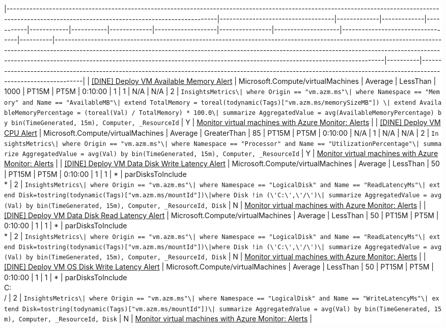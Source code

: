 |-----------------------------------------------------------------------------------------------------------------------------------------------------------------------------------------------------|-----------------------------------|-------------|-------------|-----------|------------|-----------|-------------|-------------------|----------------|--------------------|----------------------------------|----------|-------------------------------------------------------------------------------------------------------------------------------------------------------------------------------------------------------------------------------------------------------------------------------------------------------------------------------------------------------------------------------|----------|-------------------------------------------------------------------------------------------------------------------------------------------------------------------|
| [[DINE] Deploy VM Available Memory Alert](https://github.com/Azure/alz-monitor/blob/main/src/resources/Microsoft.Authorization/policyDefinitions/deploy-vm-PercentMemory_alert.bicep)               | Microsoft.Compute/virtualMachines | Average     | LessThan    | 1000      | PT15M      | PT5M      | 0:10:00     | 1                 | 1              | N/A                | N/A                              | 2        | ```InsightsMetrics\| where Origin == "vm.azm.ms"\| where Namespace == "Memory" and Name == "AvailableMB"\| extend TotalMemory = toreal(todynamic(Tags)["vm.azm.ms/memorySizeMB"]) \| extend AvailableMemoryPercentage = (toreal(Val) / TotalMemory) * 100.0\| summarize AggregatedValue = avg(AvailableMemoryPercentage) by bin(TimeGenerated, 15m), Computer, _ResourceId``` | Y        | [Monitor virtual machines with Azure Monitor: Alerts](https://learn.microsoft.com/en-us/azure/azure-monitor/vm/monitor-virtual-machine-alerts#common-alert-rules) |
| [[DINE] Deploy VM CPU Alert](https://github.com/Azure/alz-monitor/blob/main/src/resources/Microsoft.Authorization/policyDefinitions/deploy-vm-PercentCPU_alert.bicep)                               | Microsoft.Compute/virtualMachines | Average     | GreaterThan | 85        | PT15M      | PT5M      | 0:10:00     | N/A               | 1              | N/A                | N/A                              | 2        | ```InsightsMetrics\| where Origin == "vm.azm.ms"\| where Namespace == "Processor" and Name == "UtilizationPercentage"\| summarize AggregatedValue = avg(Val) by bin(TimeGenerated, 15m), Computer, _ResourceId```                                                                                                                                                             | Y        | [Monitor virtual machines with Azure Monitor: Alerts](https://learn.microsoft.com/en-us/azure/azure-monitor/vm/monitor-virtual-machine-alerts#common-alert-rules) |
| [[DINE] Deploy VM Data Disk Write Latency Alert](https://github.com/Azure/alz-monitor/blob/main/src/resources/Microsoft.Authorization/policyDefinitions/deploy-vm-dataDiskwriteLatency_alert.bicep) | Microsoft.Compute/virtualMachines | Average     | LessThan    | 50        | PT15M      | PT5M      | 0:10:00     | 1                 | 1              | *                  | parDisksToInclude <br>*          | 2        | ```InsightsMetrics\| where Origin == "vm.azm.ms"\| where Namespace == "LogicalDisk" and Name == "ReadLatencyMs"\| extend Disk=tostring(todynamic(Tags)["vm.azm.ms/mountId"])\|where Disk !in (\'C:\',\'/\')\| summarize AggregatedValue = avg(Val) by bin(TimeGenerated, 15m), Computer, _ResourceId, Disk```                                                                 | N        | [Monitor virtual machines with Azure Monitor: Alerts](https://learn.microsoft.com/en-us/azure/azure-monitor/vm/monitor-virtual-machine-alerts#common-alert-rules) |
| [[DINE] Deploy VM Data Disk Read Latency Alert](https://github.com/Azure/alz-monitor/blob/main/src/resources/Microsoft.Authorization/policyDefinitions/deploy-vm-dataDiskreadLatency_alert.bicep)   | Microsoft.Compute/virtualMachines | Average     | LessThan    | 50        | PT15M      | PT5M      | 0:10:00     | 1                 | 1              | *                  | parDisksToInclude <br>*          | 2        | ```InsightsMetrics\| where Origin == "vm.azm.ms"\| where Namespace == "LogicalDisk" and Name == "ReadLatencyMs"\| extend Disk=tostring(todynamic(Tags)["vm.azm.ms/mountId"])\|where Disk !in (\'C:\',\'/\')\| summarize AggregatedValue = avg(Val) by bin(TimeGenerated, 15m), Computer, _ResourceId, Disk```                                                                 | N        | [Monitor virtual machines with Azure Monitor: Alerts](https://learn.microsoft.com/en-us/azure/azure-monitor/vm/monitor-virtual-machine-alerts#common-alert-rules) |
| [[DINE] Deploy VM OS Disk Write Latency Alert](https://github.com/Azure/alz-monitor/blob/main/src/resources/Microsoft.Authorization/policyDefinitions/deploy-vm-OSDiskwriteLatency_alert.bicep)     | Microsoft.Compute/virtualMachines | Average     | LessThan    | 50        | PT15M      | PT5M      | 0:10:00     | 1                 | 1              | *                  | parDisksToInclude <br>C:<br> /   | 2        | ```InsightsMetrics\| where Origin == "vm.azm.ms"\| where Namespace == "LogicalDisk" and Name == "WriteLatencyMs"\| extend Disk=tostring(todynamic(Tags)["vm.azm.ms/mountId"])\| summarize AggregatedValue = avg(Val) by bin(TimeGenerated, 15m), Computer, _ResourceId, Disk```                                                                                               | N        | [Monitor virtual machines with Azure Monitor: Alerts](https://learn.microsoft.com/en-us/azure/azure-monitor/vm/monitor-virtual-machine-alerts#common-alert-rules) |